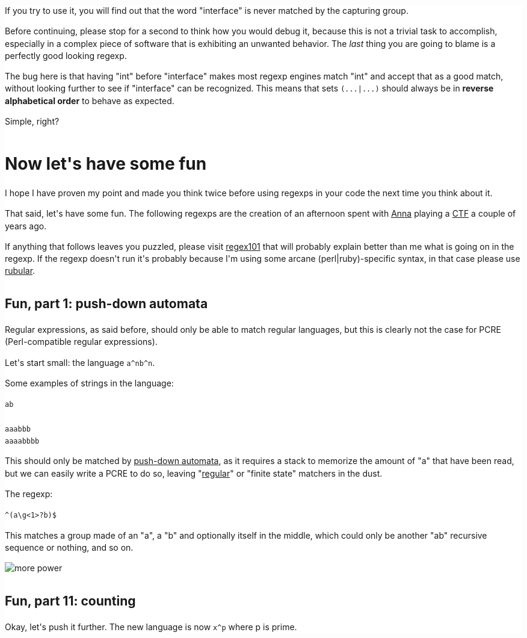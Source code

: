 If you try to use it, you will find out that the word "interface" is never matched by the capturing group.

Before continuing, please stop for a second to think how you would debug it, because this is not a trivial task to accomplish, especially in a complex piece of software that is exhibiting an unwanted behavior. The _last_ thing you are going to blame is a perfectly good looking regexp.

The bug here is that having "int" before "interface" makes most regexp engines match "int" and accept that as a good match, without looking further to see if "interface" can be recognized. This means that sets `(...|...)` should always be in **reverse alphabetical order** to behave as expected.

Simple, right?

# Now let's have some fun
I hope I have proven my point and made you think twice before using regexps in your code the next time you think about it.

That said, let's have some fun. The following regexps are the creation of an afternoon spent with [Anna](/authors/anna/) playing a [CTF](https://ctftime.org/ctf-wtf/) a couple of years ago.

If anything that follows leaves you puzzled, please visit [regex101](https://regex101.com/) that will probably explain better than me what is going on in the regexp. If the regexp doesn't run it's probably because I'm using some arcane (perl|ruby)-specific syntax, in that case please use [rubular](http://rubular.com/).

## Fun, part 1: push-down automata
Regular expressions, as said before, should only be able to match regular languages, but this is clearly not the case for PCRE (Perl-compatible regular expressions).

Let's start small: the language `a^nb^n`.

Some examples of strings in the language:
```
ab

aaabbb
aaaabbbb
```

This should only be matched by [push-down automata](https://en.wikipedia.org/wiki/Pushdown_automaton), as it requires a stack to memorize the amount of "a" that have been read, but we can easily write a PCRE to do so, leaving "[regular](https://en.wikipedia.org/wiki/Finite-state_machine)" or "finite state" matchers in the dust.

The regexp:
```
^(a\g<1>?b)$
```
This matches a group made of an "a", a "b" and optionally itself in the middle, which could only be another "ab" recursive sequence or nothing, and so on.

![more power](/xkcd/more_power.png)

## Fun, part 11: counting
Okay, let's push it further. The new language is now `x^p` where p is prime.
